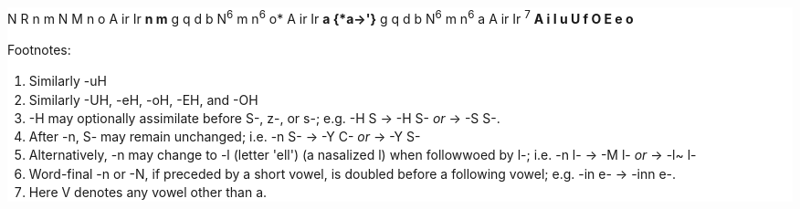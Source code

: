  </tr>
 <tr>
  <td>N</td>
  <td>R</td>
  <td>n</td>
  <td>m</td>
  <td>N</td>
  <td>M</td>
  <td>n</td>
  <td>o</td>
  <td>A</td>
  <td>ir</td>
  <td>Ir</td>
  <td><b>n m</b></td>
 </tr>
 <tr>
  <td>g</td>
  <td>q</td>
  <td>d</td>
  <td>b</td>
  <td>N<sup>6</sup></td>
  <td>m</td>
  <td>n<sup>6</sup></td>
  <td>o*</td>
  <td>A</td>
  <td>ir</td>
  <td>Ir</td>
  <td><b>a {*a->'}</b></td>
 </tr>
 <tr>
  <td>g</td>
  <td>q</td>
  <td>d</td>
  <td>b</td>
  <td>N<sup>6</sup></td>
  <td>m</td>
  <td>n<sup>6</sup></td>
  <td>a</td>
  <td>A</td>
  <td>ir</td>
  <td>Ir</td>
  <td><sup>7</sup> <b>A i I u U f O E e o</b></td>
 </tr>
</table>

Footnotes:

1. Similarly -uH
2. Similarly -UH, -eH, -oH, -EH, and -OH
3. -H may optionally assimilate before S-, z-, or s-; e.g. -H S -> -H S- *or* -> -S S-.
4. After -n, S- may remain unchanged; i.e. -n S- -> -Y C- *or* -> -Y S-
5. Alternatively, -n may change to -l (letter 'ell') (a nasalized l) when followwoed by l-; i.e. -n l- -> -M l- *or* -> -l~ l-
6. Word-final -n or -N, if preceded by a short vowel, is doubled before a following vowel; e.g. -in e- -> -inn e-.
7. Here V denotes any vowel other than a.
